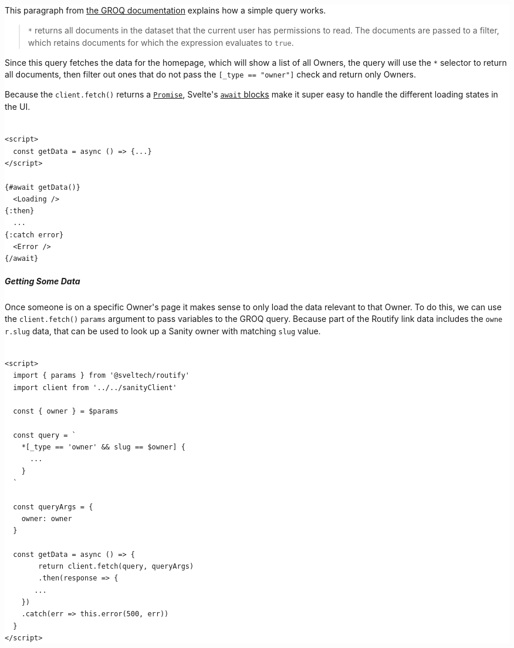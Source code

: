 This paragraph from [the GROQ documentation](https://www.sanity.io/docs/groq-syntax) explains how a simple query works.

> `*` returns all documents in the dataset that the current user has permissions to read. The documents are passed to a filter, which retains documents for which the expression evaluates to `true`.

Since this query fetches the data for the homepage, which will show a list of all Owners, the query will use the `*` selector to return all documents, then filter out ones that do not pass the `[_type == "owner"]` check and return only Owners.

Because the `client.fetch()` returns a [`Promise`](https://developer.mozilla.org/en-US/docs/Web/JavaScript/Reference/Global_Objects/Promise), Svelte's [`await` blocks](https://svelte.dev/docs#await) make it super easy to handle the different loading states in the UI.

```svelte index.svelte

<script>
  const getData = async () => {...}
</script>

{#await getData()}
  <Loading />
{:then}
  ...
{:catch error}
  <Error />
{/await}
```

##### Getting _Some_ Data

Once someone is on a specific Owner's page it makes sense to only load the data relevant to that Owner. To do this, we can use the `client.fetch()` `params` argument to pass variables to the GROQ query. Because part of the Routify link data includes the `owner.slug` data, that can be used to look up a Sanity owner with matching `slug` value.

```svelte [owner]/index.svelte

<script>
  import { params } from '@sveltech/routify'
  import client from '../../sanityClient'

  const { owner } = $params

  const query = `
    *[_type == 'owner' && slug == $owner] {
      ...
    }
  `

  const queryArgs = { 
    owner: owner
  }

  const getData = async () => {
		return client.fetch(query, queryArgs)
		.then(response => {
       ...
    })
    .catch(err => this.error(500, err))
  }
</script>
```
